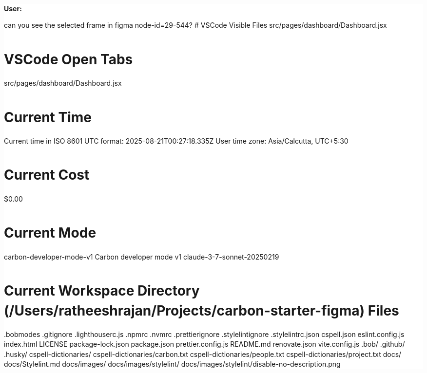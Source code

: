 **User:**

<task>
can you see the selected frame in figma node-id=29-544?
</task>
<environment_details>
# VSCode Visible Files
src/pages/dashboard/Dashboard.jsx

# VSCode Open Tabs
src/pages/dashboard/Dashboard.jsx

# Current Time
Current time in ISO 8601 UTC format: 2025-08-21T00:27:18.335Z
User time zone: Asia/Calcutta, UTC+5:30

# Current Cost
$0.00

# Current Mode
<slug>carbon-developer-mode-v1</slug>
<name>Carbon developer mode v1</name>
<model>claude-3-7-sonnet-20250219</model>


# Current Workspace Directory (/Users/ratheeshrajan/Projects/carbon-starter-figma) Files
.bobmodes
.gitignore
.lighthouserc.js
.npmrc
.nvmrc
.prettierignore
.stylelintignore
.stylelintrc.json
cspell.json
eslint.config.js
index.html
LICENSE
package-lock.json
package.json
prettier.config.js
README.md
renovate.json
vite.config.js
.bob/
.github/
.husky/
cspell-dictionaries/
cspell-dictionaries/carbon.txt
cspell-dictionaries/people.txt
cspell-dictionaries/project.txt
docs/
docs/Stylelint.md
docs/images/
docs/images/stylelint/
docs/images/stylelint/disable-no-description.png